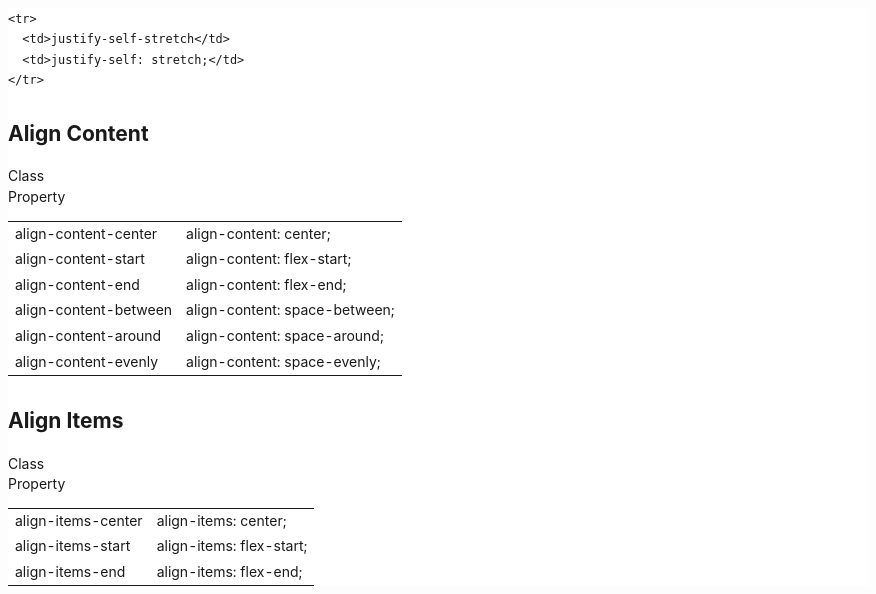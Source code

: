     <tr>
      <td>justify-self-stretch</td>
      <td>justify-self: stretch;</td>
    </tr>
  </tbody>
</table>

## Align Content

<table class="h-auto">
  <div class="table-head">
    <div class="font-bld">Class</div>
    <div class="font-bld">Property</div>
  </div>
  <tbody>
    <tr>
      <td>align-content-center</td>
      <td>align-content: center;</td>
    </tr>
    <tr>
      <td>align-content-start</td>
      <td>align-content: flex-start;</td>
    </tr>
    <tr>
      <td>align-content-end</td>
      <td>align-content: flex-end;</td>
    </tr>
    <tr>
      <td>align-content-between</td>
      <td>align-content: space-between;</td>
    </tr>
    <tr>
      <td>align-content-around</td>
      <td>align-content: space-around;</td>
    </tr>
    <tr>
      <td>align-content-evenly</td>
      <td>align-content: space-evenly;</td>
    </tr>
  </tbody>
</table>

## Align Items

<table class="h-auto">
  <div class="table-head">
    <div class="font-bld">Class</div>
    <div class="font-bld">Property</div>
  </div>
  <tbody>
    <tr>
      <td>align-items-center</td>
      <td>align-items: center;</td>
    </tr>
    <tr>
      <td>align-items-start</td>
      <td>align-items: flex-start;</td>
    </tr>
    <tr>
      <td>align-items-end</td>
      <td>align-items: flex-end;</td>
    </tr>
    <tr>
